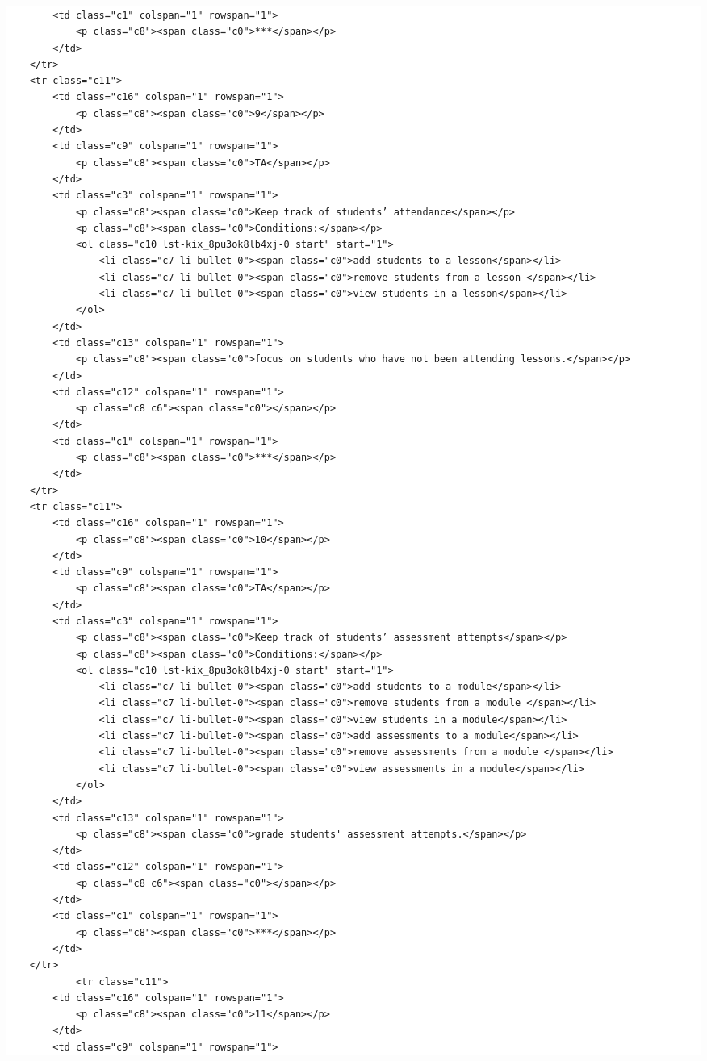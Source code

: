             <td class="c1" colspan="1" rowspan="1">
                <p class="c8"><span class="c0">***</span></p>
            </td>
        </tr>
        <tr class="c11">
            <td class="c16" colspan="1" rowspan="1">
                <p class="c8"><span class="c0">9</span></p>
            </td>
            <td class="c9" colspan="1" rowspan="1">
                <p class="c8"><span class="c0">TA</span></p>
            </td>
            <td class="c3" colspan="1" rowspan="1">
                <p class="c8"><span class="c0">Keep track of students’ attendance</span></p>
                <p class="c8"><span class="c0">Conditions:</span></p>
                <ol class="c10 lst-kix_8pu3ok8lb4xj-0 start" start="1">
                    <li class="c7 li-bullet-0"><span class="c0">add students to a lesson</span></li>
                    <li class="c7 li-bullet-0"><span class="c0">remove students from a lesson </span></li>
                    <li class="c7 li-bullet-0"><span class="c0">view students in a lesson</span></li>
                </ol>
            </td>
            <td class="c13" colspan="1" rowspan="1">
                <p class="c8"><span class="c0">focus on students who have not been attending lessons.</span></p>
            </td>
            <td class="c12" colspan="1" rowspan="1">
                <p class="c8 c6"><span class="c0"></span></p>
            </td>
            <td class="c1" colspan="1" rowspan="1">
                <p class="c8"><span class="c0">***</span></p>
            </td>
        </tr>
        <tr class="c11">
            <td class="c16" colspan="1" rowspan="1">
                <p class="c8"><span class="c0">10</span></p>
            </td>
            <td class="c9" colspan="1" rowspan="1">
                <p class="c8"><span class="c0">TA</span></p>
            </td>
            <td class="c3" colspan="1" rowspan="1">
                <p class="c8"><span class="c0">Keep track of students’ assessment attempts</span></p>
                <p class="c8"><span class="c0">Conditions:</span></p>
                <ol class="c10 lst-kix_8pu3ok8lb4xj-0 start" start="1">
                    <li class="c7 li-bullet-0"><span class="c0">add students to a module</span></li>
                    <li class="c7 li-bullet-0"><span class="c0">remove students from a module </span></li>
                    <li class="c7 li-bullet-0"><span class="c0">view students in a module</span></li>
                    <li class="c7 li-bullet-0"><span class="c0">add assessments to a module</span></li>
                    <li class="c7 li-bullet-0"><span class="c0">remove assessments from a module </span></li>
                    <li class="c7 li-bullet-0"><span class="c0">view assessments in a module</span></li>
                </ol>
            </td>
            <td class="c13" colspan="1" rowspan="1">
                <p class="c8"><span class="c0">grade students' assessment attempts.</span></p>
            </td>
            <td class="c12" colspan="1" rowspan="1">
                <p class="c8 c6"><span class="c0"></span></p>
            </td>
            <td class="c1" colspan="1" rowspan="1">
                <p class="c8"><span class="c0">***</span></p>
            </td>
        </tr>
                <tr class="c11">
            <td class="c16" colspan="1" rowspan="1">
                <p class="c8"><span class="c0">11</span></p>
            </td>
            <td class="c9" colspan="1" rowspan="1">